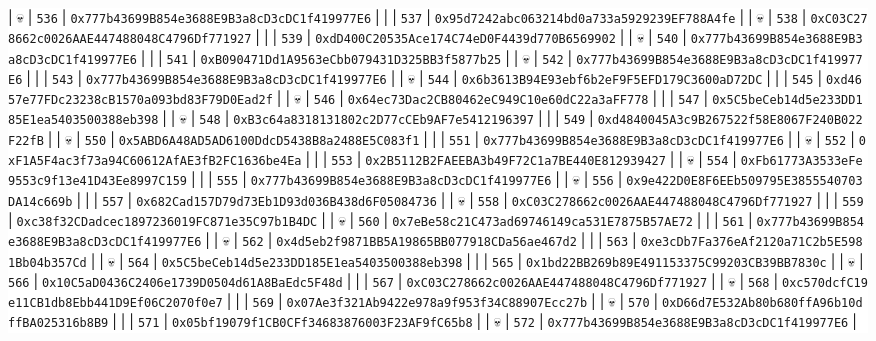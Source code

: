 | 💀 | `536` | `0x777b43699B854e3688E9B3a8cD3cDC1f419977E6` |
|  | `537` | `0x95d7242abc063214bd0a733a5929239EF788A4fe` |
| 💀 | `538` | `0xC03C278662c0026AAE447488048C4796Df771927` |
|  | `539` | `0xdD400C20535Ace174C74eD0F4439d770B6569902` |
| 💀 | `540` | `0x777b43699B854e3688E9B3a8cD3cDC1f419977E6` |
|  | `541` | `0xB090471Dd1A9563eCbb079431D325BB3f5877b25` |
| 💀 | `542` | `0x777b43699B854e3688E9B3a8cD3cDC1f419977E6` |
|  | `543` | `0x777b43699B854e3688E9B3a8cD3cDC1f419977E6` |
| 💀 | `544` | `0x6b3613B94E93ebf6b2eF9F5EFD179C3600aD72DC` |
|  | `545` | `0xd4657e77FDc23238cB1570a093bd83F79D0Ead2f` |
| 💀 | `546` | `0x64ec73Dac2CB80462eC949C10e60dC22a3aFF778` |
|  | `547` | `0x5C5beCeb14d5e233DD185E1ea5403500388eb398` |
| 💀 | `548` | `0xB3c64a8318131802c2D77cCEb9AF7e5412196397` |
|  | `549` | `0xd4840045A3c9B267522f58E8067F240B022F22fB` |
| 💀 | `550` | `0x5ABD6A48AD5AD6100DdcD5438B8a2488E5C083f1` |
|  | `551` | `0x777b43699B854e3688E9B3a8cD3cDC1f419977E6` |
| 💀 | `552` | `0xF1A5F4ac3f73a94C60612AfAE3fB2FC1636be4Ea` |
|  | `553` | `0x2B5112B2FAEEBA3b49F72C1a7BE440E812939427` |
| 💀 | `554` | `0xFb61773A3533eFe9553c9f13e41D43Ee8997C159` |
|  | `555` | `0x777b43699B854e3688E9B3a8cD3cDC1f419977E6` |
| 💀 | `556` | `0x9e422D0E8F6EEb509795E3855540703DA14c669b` |
|  | `557` | `0x682Cad157D79d73Eb1D93d036B438d6F05084736` |
| 💀 | `558` | `0xC03C278662c0026AAE447488048C4796Df771927` |
|  | `559` | `0xc38f32CDadcec1897236019FC871e35C97b1B4DC` |
| 💀 | `560` | `0x7eBe58c21C473ad69746149ca531E7875B57AE72` |
|  | `561` | `0x777b43699B854e3688E9B3a8cD3cDC1f419977E6` |
| 💀 | `562` | `0x4d5eb2f9871BB5A19865BB077918CDa56ae467d2` |
|  | `563` | `0xe3cDb7Fa376eAf2120a71C2b5E5981Bb04b357Cd` |
| 💀 | `564` | `0x5C5beCeb14d5e233DD185E1ea5403500388eb398` |
|  | `565` | `0x1bd22BB269b89E491153375C99203CB39BB7830c` |
| 💀 | `566` | `0x10C5aD0436C2406e1739D0504d61A8BaEdc5F48d` |
|  | `567` | `0xC03C278662c0026AAE447488048C4796Df771927` |
| 💀 | `568` | `0xc570dcfC19e11CB1db8Ebb441D9Ef06C2070f0e7` |
|  | `569` | `0x07Ae3f321Ab9422e978a9f953f34C88907Ecc27b` |
| 💀 | `570` | `0xD66d7E532Ab80b680ffA96b10dffBA025316b8B9` |
|  | `571` | `0x05bf19079f1CB0CFf34683876003F23AF9fC65b8` |
| 💀 | `572` | `0x777b43699B854e3688E9B3a8cD3cDC1f419977E6` |
